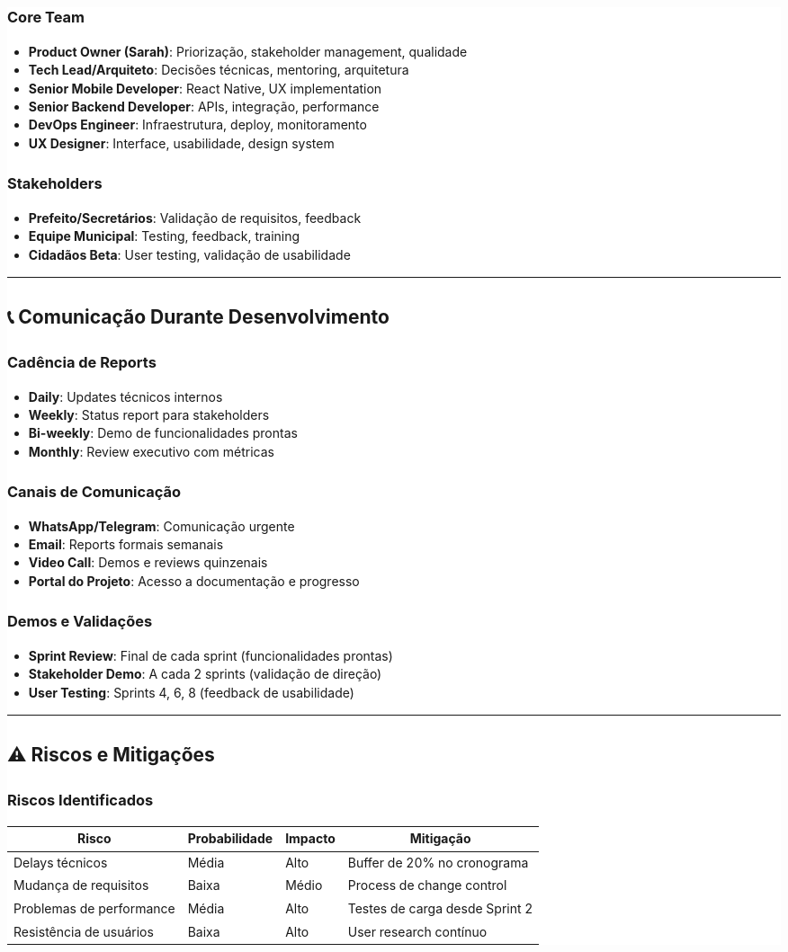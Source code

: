 ### **Core Team**
- **Product Owner (Sarah)**: Priorização, stakeholder management, qualidade
- **Tech Lead/Arquiteto**: Decisões técnicas, mentoring, arquitetura
- **Senior Mobile Developer**: React Native, UX implementation
- **Senior Backend Developer**: APIs, integração, performance
- **DevOps Engineer**: Infraestrutura, deploy, monitoramento
- **UX Designer**: Interface, usabilidade, design system

### **Stakeholders**
- **Prefeito/Secretários**: Validação de requisitos, feedback
- **Equipe Municipal**: Testing, feedback, training
- **Cidadãos Beta**: User testing, validação de usabilidade

---

## 📞 **Comunicação Durante Desenvolvimento**

### **Cadência de Reports**
- **Daily**: Updates técnicos internos
- **Weekly**: Status report para stakeholders
- **Bi-weekly**: Demo de funcionalidades prontas
- **Monthly**: Review executivo com métricas

### **Canais de Comunicação**
- **WhatsApp/Telegram**: Comunicação urgente
- **Email**: Reports formais semanais
- **Video Call**: Demos e reviews quinzenais
- **Portal do Projeto**: Acesso a documentação e progresso

### **Demos e Validações**
- **Sprint Review**: Final de cada sprint (funcionalidades prontas)
- **Stakeholder Demo**: A cada 2 sprints (validação de direção)
- **User Testing**: Sprints 4, 6, 8 (feedback de usabilidade)

---

## ⚠️ **Riscos e Mitigações**

### **Riscos Identificados**
| Risco | Probabilidade | Impacto | Mitigação |
|-------|---------------|---------|-----------|
| Delays técnicos | Média | Alto | Buffer de 20% no cronograma |
| Mudança de requisitos | Baixa | Médio | Process de change control |
| Problemas de performance | Média | Alto | Testes de carga desde Sprint 2 |
| Resistência de usuários | Baixa | Alto | User research contínuo |
